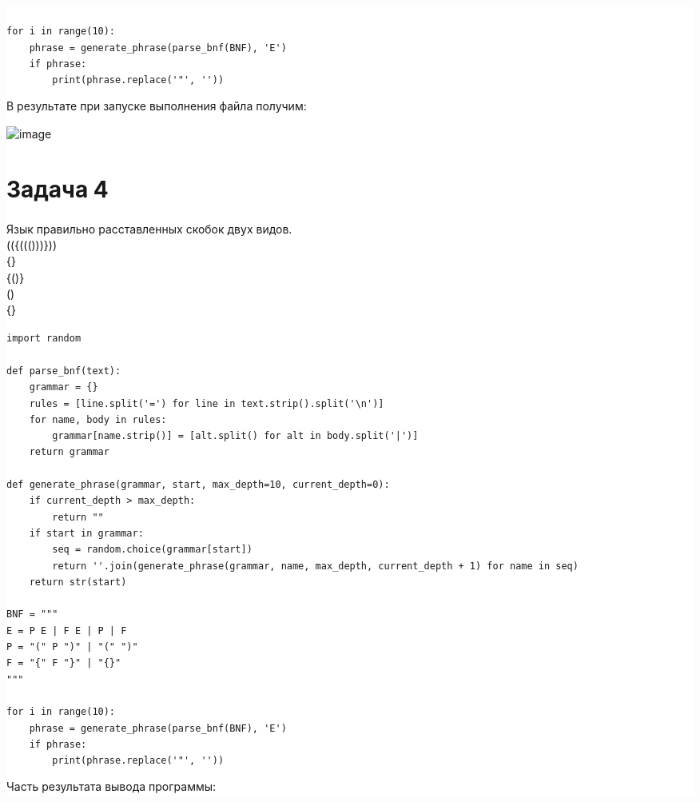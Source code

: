 ```

for i in range(10):
    phrase = generate_phrase(parse_bnf(BNF), 'E')
    if phrase:
        print(phrase.replace('"', ''))
```
В результате при запуске выполнения файла получим:<br>

![image](https://github.com/user-attachments/assets/87807910-73c7-4dbb-ad86-3ad8efc07af6)<br>

# Задача 4
Язык правильно расставленных скобок двух видов.<br>
(({((()))}))<br>
{}<br>
{()}<br>
()<br>
{}<br>

```
import random

def parse_bnf(text):
    grammar = {}
    rules = [line.split('=') for line in text.strip().split('\n')]
    for name, body in rules:
        grammar[name.strip()] = [alt.split() for alt in body.split('|')]
    return grammar

def generate_phrase(grammar, start, max_depth=10, current_depth=0):
    if current_depth > max_depth:
        return ""
    if start in grammar:
        seq = random.choice(grammar[start])
        return ''.join(generate_phrase(grammar, name, max_depth, current_depth + 1) for name in seq)
    return str(start)

BNF = """
E = P E | F E | P | F 
P = "(" P ")" | "(" ")" 
F = "{" F "}" | "{}"
"""

for i in range(10):
    phrase = generate_phrase(parse_bnf(BNF), 'E')
    if phrase:
        print(phrase.replace('"', ''))
```

Часть результата вывода программы:<br>
